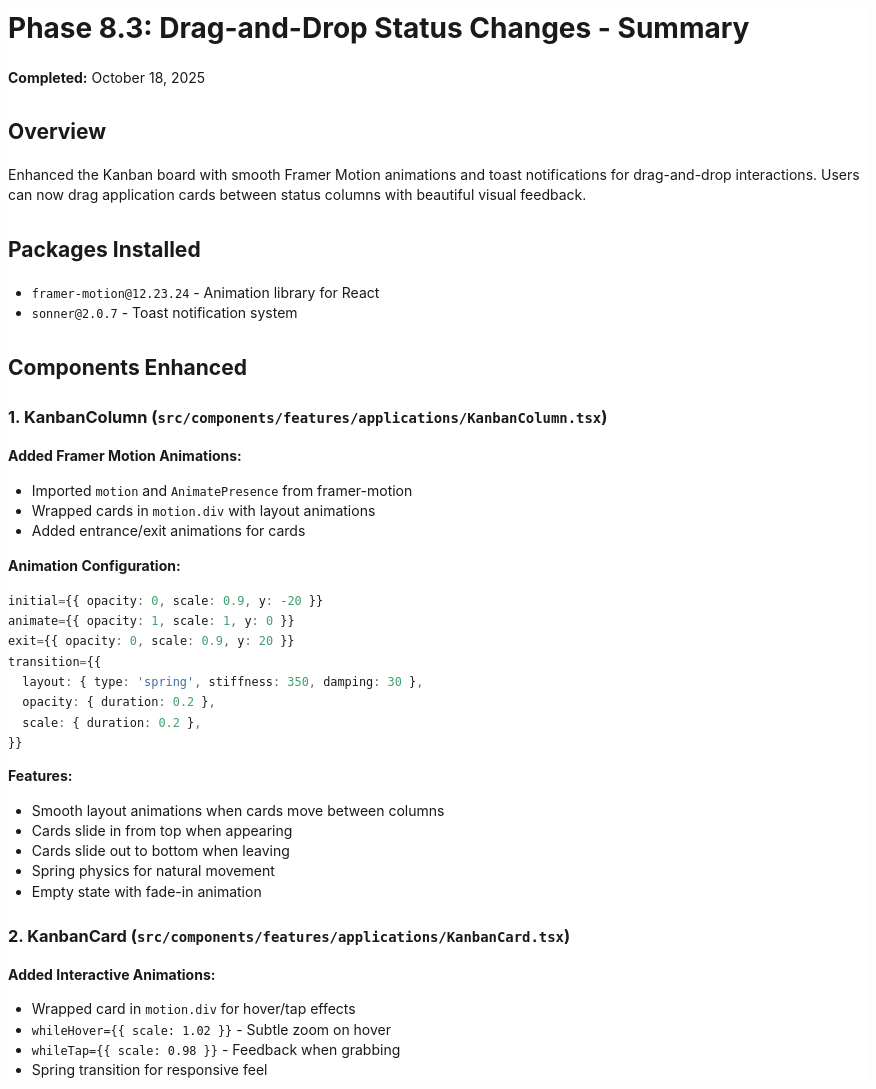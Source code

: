 # Phase 8.3: Drag-and-Drop Status Changes - Summary

**Completed:** October 18, 2025

## Overview

Enhanced the Kanban board with smooth Framer Motion animations and toast notifications for drag-and-drop interactions. Users can now drag application cards between status columns with beautiful visual feedback.

## Packages Installed

- `framer-motion@12.23.24` - Animation library for React
- `sonner@2.0.7` - Toast notification system

## Components Enhanced

### 1. KanbanColumn (`src/components/features/applications/KanbanColumn.tsx`)

**Added Framer Motion Animations:**
- Imported `motion` and `AnimatePresence` from framer-motion
- Wrapped cards in `motion.div` with layout animations
- Added entrance/exit animations for cards

**Animation Configuration:**
```typescript
initial={{ opacity: 0, scale: 0.9, y: -20 }}
animate={{ opacity: 1, scale: 1, y: 0 }}
exit={{ opacity: 0, scale: 0.9, y: 20 }}
transition={{
  layout: { type: 'spring', stiffness: 350, damping: 30 },
  opacity: { duration: 0.2 },
  scale: { duration: 0.2 },
}}
```

**Features:**
- Smooth layout animations when cards move between columns
- Cards slide in from top when appearing
- Cards slide out to bottom when leaving
- Spring physics for natural movement
- Empty state with fade-in animation

### 2. KanbanCard (`src/components/features/applications/KanbanCard.tsx`)

**Added Interactive Animations:**
- Wrapped card in `motion.div` for hover/tap effects
- `whileHover={{ scale: 1.02 }}` - Subtle zoom on hover
- `whileTap={{ scale: 0.98 }}` - Feedback when grabbing
- Spring transition for responsive feel
